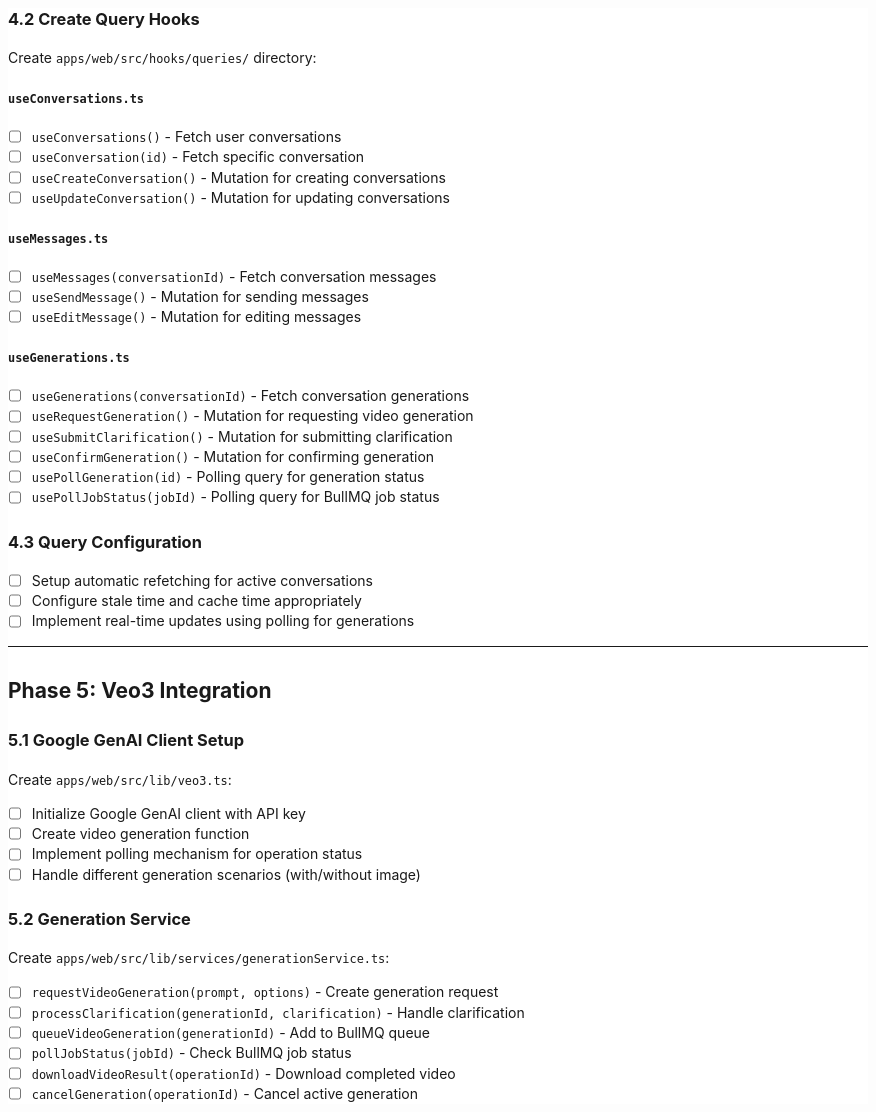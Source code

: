 ### 4.2 Create Query Hooks

Create `apps/web/src/hooks/queries/` directory:

#### `useConversations.ts`

- [ ] `useConversations()` - Fetch user conversations
- [ ] `useConversation(id)` - Fetch specific conversation
- [ ] `useCreateConversation()` - Mutation for creating conversations
- [ ] `useUpdateConversation()` - Mutation for updating conversations

#### `useMessages.ts`

- [ ] `useMessages(conversationId)` - Fetch conversation messages
- [ ] `useSendMessage()` - Mutation for sending messages
- [ ] `useEditMessage()` - Mutation for editing messages

#### `useGenerations.ts`

- [ ] `useGenerations(conversationId)` - Fetch conversation generations
- [ ] `useRequestGeneration()` - Mutation for requesting video generation
- [ ] `useSubmitClarification()` - Mutation for submitting clarification
- [ ] `useConfirmGeneration()` - Mutation for confirming generation
- [ ] `usePollGeneration(id)` - Polling query for generation status
- [ ] `usePollJobStatus(jobId)` - Polling query for BullMQ job status

### 4.3 Query Configuration

- [ ] Setup automatic refetching for active conversations
- [ ] Configure stale time and cache time appropriately
- [ ] Implement real-time updates using polling for generations

---

## Phase 5: Veo3 Integration

### 5.1 Google GenAI Client Setup

Create `apps/web/src/lib/veo3.ts`:

- [ ] Initialize Google GenAI client with API key
- [ ] Create video generation function
- [ ] Implement polling mechanism for operation status
- [ ] Handle different generation scenarios (with/without image)

### 5.2 Generation Service

Create `apps/web/src/lib/services/generationService.ts`:

- [ ] `requestVideoGeneration(prompt, options)` - Create generation request
- [ ] `processClarification(generationId, clarification)` - Handle clarification
- [ ] `queueVideoGeneration(generationId)` - Add to BullMQ queue
- [ ] `pollJobStatus(jobId)` - Check BullMQ job status
- [ ] `downloadVideoResult(operationId)` - Download completed video
- [ ] `cancelGeneration(operationId)` - Cancel active generation
